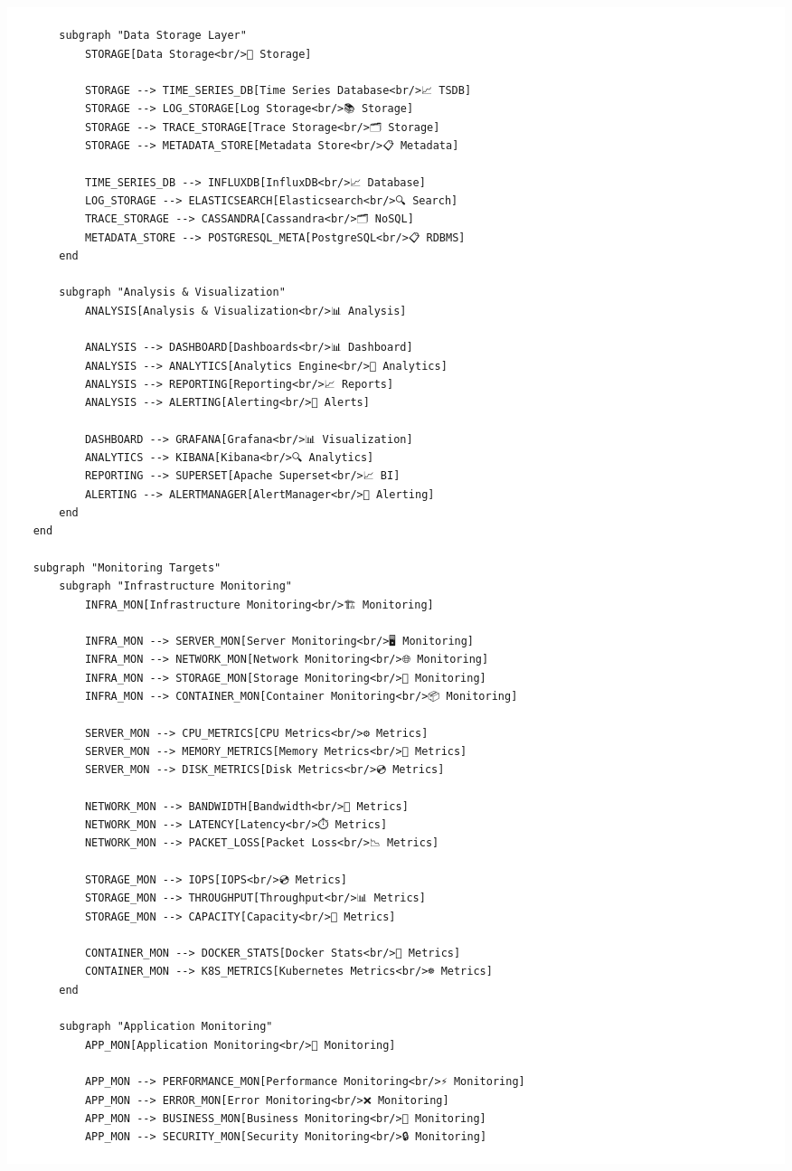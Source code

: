 ```mermaid
        
        subgraph "Data Storage Layer"
            STORAGE[Data Storage<br/>💾 Storage]
            
            STORAGE --> TIME_SERIES_DB[Time Series Database<br/>📈 TSDB]
            STORAGE --> LOG_STORAGE[Log Storage<br/>📚 Storage]
            STORAGE --> TRACE_STORAGE[Trace Storage<br/>🗂️ Storage]
            STORAGE --> METADATA_STORE[Metadata Store<br/>📋 Metadata]
            
            TIME_SERIES_DB --> INFLUXDB[InfluxDB<br/>📈 Database]
            LOG_STORAGE --> ELASTICSEARCH[Elasticsearch<br/>🔍 Search]
            TRACE_STORAGE --> CASSANDRA[Cassandra<br/>🗂️ NoSQL]
            METADATA_STORE --> POSTGRESQL_META[PostgreSQL<br/>📋 RDBMS]
        end
        
        subgraph "Analysis & Visualization"
            ANALYSIS[Analysis & Visualization<br/>📊 Analysis]
            
            ANALYSIS --> DASHBOARD[Dashboards<br/>📊 Dashboard]
            ANALYSIS --> ANALYTICS[Analytics Engine<br/>🧠 Analytics]
            ANALYSIS --> REPORTING[Reporting<br/>📈 Reports]
            ANALYSIS --> ALERTING[Alerting<br/>🚨 Alerts]
            
            DASHBOARD --> GRAFANA[Grafana<br/>📊 Visualization]
            ANALYTICS --> KIBANA[Kibana<br/>🔍 Analytics]
            REPORTING --> SUPERSET[Apache Superset<br/>📈 BI]
            ALERTING --> ALERTMANAGER[AlertManager<br/>🚨 Alerting]
        end
    end
    
    subgraph "Monitoring Targets"
        subgraph "Infrastructure Monitoring"
            INFRA_MON[Infrastructure Monitoring<br/>🏗️ Monitoring]
            
            INFRA_MON --> SERVER_MON[Server Monitoring<br/>🖥️ Monitoring]
            INFRA_MON --> NETWORK_MON[Network Monitoring<br/>🌐 Monitoring]
            INFRA_MON --> STORAGE_MON[Storage Monitoring<br/>💾 Monitoring]
            INFRA_MON --> CONTAINER_MON[Container Monitoring<br/>📦 Monitoring]
            
            SERVER_MON --> CPU_METRICS[CPU Metrics<br/>⚙️ Metrics]
            SERVER_MON --> MEMORY_METRICS[Memory Metrics<br/>🧠 Metrics]
            SERVER_MON --> DISK_METRICS[Disk Metrics<br/>💿 Metrics]
            
            NETWORK_MON --> BANDWIDTH[Bandwidth<br/>📡 Metrics]
            NETWORK_MON --> LATENCY[Latency<br/>⏱️ Metrics]
            NETWORK_MON --> PACKET_LOSS[Packet Loss<br/>📉 Metrics]
            
            STORAGE_MON --> IOPS[IOPS<br/>💿 Metrics]
            STORAGE_MON --> THROUGHPUT[Throughput<br/>📊 Metrics]
            STORAGE_MON --> CAPACITY[Capacity<br/>📏 Metrics]
            
            CONTAINER_MON --> DOCKER_STATS[Docker Stats<br/>🐳 Metrics]
            CONTAINER_MON --> K8S_METRICS[Kubernetes Metrics<br/>☸️ Metrics]
        end
        
        subgraph "Application Monitoring"
            APP_MON[Application Monitoring<br/>📱 Monitoring]
            
            APP_MON --> PERFORMANCE_MON[Performance Monitoring<br/>⚡ Monitoring]
            APP_MON --> ERROR_MON[Error Monitoring<br/>❌ Monitoring]
            APP_MON --> BUSINESS_MON[Business Monitoring<br/>💼 Monitoring]
            APP_MON --> SECURITY_MON[Security Monitoring<br/>🔒 Monitoring]
            
```